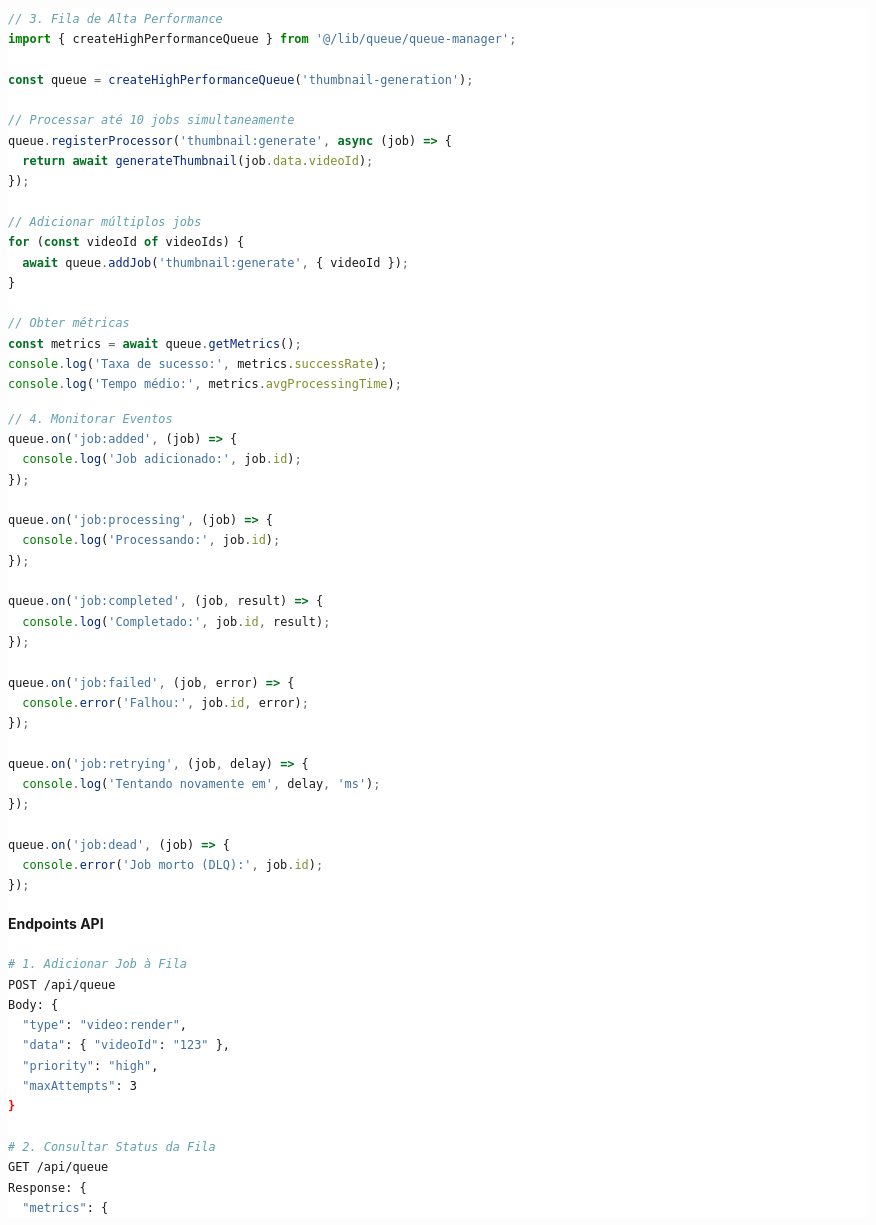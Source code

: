 ```typescript
// 3. Fila de Alta Performance
import { createHighPerformanceQueue } from '@/lib/queue/queue-manager';

const queue = createHighPerformanceQueue('thumbnail-generation');

// Processar até 10 jobs simultaneamente
queue.registerProcessor('thumbnail:generate', async (job) => {
  return await generateThumbnail(job.data.videoId);
});

// Adicionar múltiplos jobs
for (const videoId of videoIds) {
  await queue.addJob('thumbnail:generate', { videoId });
}

// Obter métricas
const metrics = await queue.getMetrics();
console.log('Taxa de sucesso:', metrics.successRate);
console.log('Tempo médio:', metrics.avgProcessingTime);
```

```typescript
// 4. Monitorar Eventos
queue.on('job:added', (job) => {
  console.log('Job adicionado:', job.id);
});

queue.on('job:processing', (job) => {
  console.log('Processando:', job.id);
});

queue.on('job:completed', (job, result) => {
  console.log('Completado:', job.id, result);
});

queue.on('job:failed', (job, error) => {
  console.error('Falhou:', job.id, error);
});

queue.on('job:retrying', (job, delay) => {
  console.log('Tentando novamente em', delay, 'ms');
});

queue.on('job:dead', (job) => {
  console.error('Job morto (DLQ):', job.id);
});
```

#### Endpoints API

```bash
# 1. Adicionar Job à Fila
POST /api/queue
Body: {
  "type": "video:render",
  "data": { "videoId": "123" },
  "priority": "high",
  "maxAttempts": 3
}

# 2. Consultar Status da Fila
GET /api/queue
Response: {
  "metrics": {
```